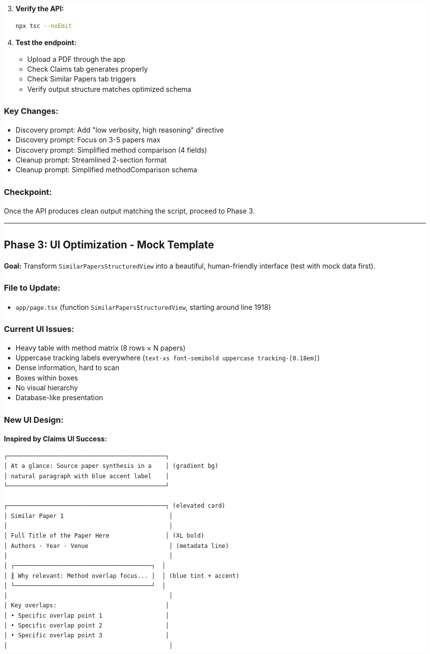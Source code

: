 3. **Verify the API:**
   ```bash
   npx tsc --noEmit
   ```

4. **Test the endpoint:**
   - Upload a PDF through the app
   - Check Claims tab generates properly
   - Check Similar Papers tab triggers
   - Verify output structure matches optimized schema

### Key Changes:
- Discovery prompt: Add "low verbosity, high reasoning" directive
- Discovery prompt: Focus on 3-5 papers max
- Discovery prompt: Simplified method comparison (4 fields)
- Cleanup prompt: Streamlined 2-section format
- Cleanup prompt: Simplified methodComparison schema

### Checkpoint:
Once the API produces clean output matching the script, proceed to Phase 3.

---

## Phase 3: UI Optimization - Mock Template

**Goal:** Transform `SimilarPapersStructuredView` into a beautiful, human-friendly interface (test with mock data first).

### File to Update:
- `app/page.tsx` (function `SimilarPapersStructuredView`, starting around line 1918)

### Current UI Issues:

- Heavy table with method matrix (8 rows × N papers)
- Uppercase tracking labels everywhere (`text-xs font-semibold uppercase tracking-[0.18em]`)
- Dense information, hard to scan
- Boxes within boxes
- No visual hierarchy
- Database-like presentation

### New UI Design:

**Inspired by Claims UI Success:**

```
┌─────────────────────────────────────────────┐
│ At a glance: Source paper synthesis in a    │ (gradient bg)
│ natural paragraph with blue accent label    │
└─────────────────────────────────────────────┘

┌─────────────────────────────────────────────┐ (elevated card)
│ Similar Paper 1                              │
│                                              │
│ Full Title of the Paper Here                │ (XL bold)
│ Authors · Year · Venue                       │ (metadata line)
│                                              │
│ ┌───────────────────────────────────────┐  │
│ ║ Why relevant: Method overlap focus... │  │ (blue tint + accent)
│ └───────────────────────────────────────┘  │
│                                              │
│ Key overlaps:                               │
│ • Specific overlap point 1                  │
│ • Specific overlap point 2                  │
│ • Specific overlap point 3                  │
│                                              │
```